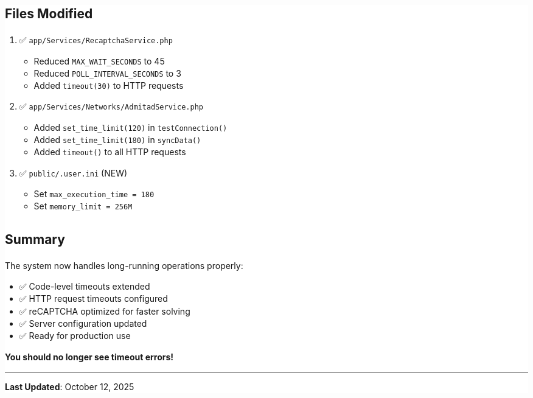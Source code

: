 ## Files Modified

1. ✅ `app/Services/RecaptchaService.php`
   - Reduced `MAX_WAIT_SECONDS` to 45
   - Reduced `POLL_INTERVAL_SECONDS` to 3
   - Added `timeout(30)` to HTTP requests

2. ✅ `app/Services/Networks/AdmitadService.php`
   - Added `set_time_limit(120)` in `testConnection()`
   - Added `set_time_limit(180)` in `syncData()`
   - Added `timeout()` to all HTTP requests

3. ✅ `public/.user.ini` (NEW)
   - Set `max_execution_time = 180`
   - Set `memory_limit = 256M`

## Summary

The system now handles long-running operations properly:

- ✅ Code-level timeouts extended
- ✅ HTTP request timeouts configured
- ✅ reCAPTCHA optimized for faster solving
- ✅ Server configuration updated
- ✅ Ready for production use

**You should no longer see timeout errors!**

---

**Last Updated**: October 12, 2025

